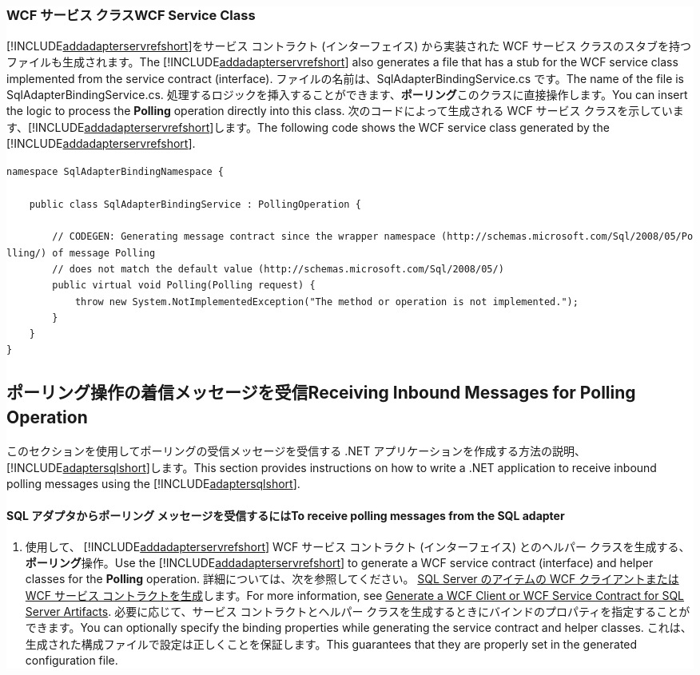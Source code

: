 ### <a name="wcf-service-class"></a><span data-ttu-id="99109-181">WCF サービス クラス</span><span class="sxs-lookup"><span data-stu-id="99109-181">WCF Service Class</span></span>  
 <span data-ttu-id="99109-182">[!INCLUDE[addadapterservrefshort](../../includes/addadapterservrefshort-md.md)]をサービス コントラクト (インターフェイス) から実装された WCF サービス クラスのスタブを持つファイルも生成されます。</span><span class="sxs-lookup"><span data-stu-id="99109-182">The [!INCLUDE[addadapterservrefshort](../../includes/addadapterservrefshort-md.md)] also generates a file that has a stub for the WCF service class implemented from the service contract (interface).</span></span> <span data-ttu-id="99109-183">ファイルの名前は、SqlAdapterBindingService.cs です。</span><span class="sxs-lookup"><span data-stu-id="99109-183">The name of the file is SqlAdapterBindingService.cs.</span></span> <span data-ttu-id="99109-184">処理するロジックを挿入することができます、**ポーリング**このクラスに直接操作します。</span><span class="sxs-lookup"><span data-stu-id="99109-184">You can insert the logic to process the **Polling** operation directly into this class.</span></span> <span data-ttu-id="99109-185">次のコードによって生成される WCF サービス クラスを示しています、[!INCLUDE[addadapterservrefshort](../../includes/addadapterservrefshort-md.md)]します。</span><span class="sxs-lookup"><span data-stu-id="99109-185">The following code shows the WCF service class generated by the [!INCLUDE[addadapterservrefshort](../../includes/addadapterservrefshort-md.md)].</span></span>  

```  
namespace SqlAdapterBindingNamespace {  

    public class SqlAdapterBindingService : PollingOperation {  

        // CODEGEN: Generating message contract since the wrapper namespace (http://schemas.microsoft.com/Sql/2008/05/Polling/) of message Polling   
        // does not match the default value (http://schemas.microsoft.com/Sql/2008/05/)  
        public virtual void Polling(Polling request) {  
            throw new System.NotImplementedException("The method or operation is not implemented.");  
        }  
    }  
}  
```  

## <a name="receiving-inbound-messages-for-polling-operation"></a><span data-ttu-id="99109-186">ポーリング操作の着信メッセージを受信</span><span class="sxs-lookup"><span data-stu-id="99109-186">Receiving Inbound Messages for Polling Operation</span></span>  
 <span data-ttu-id="99109-187">このセクションを使用してポーリングの受信メッセージを受信する .NET アプリケーションを作成する方法の説明、[!INCLUDE[adaptersqlshort](../../includes/adaptersqlshort-md.md)]します。</span><span class="sxs-lookup"><span data-stu-id="99109-187">This section provides instructions on how to write a .NET application to receive inbound polling messages using the [!INCLUDE[adaptersqlshort](../../includes/adaptersqlshort-md.md)].</span></span>  

#### <a name="to-receive-polling-messages-from-the-sql-adapter"></a><span data-ttu-id="99109-188">SQL アダプタからポーリング メッセージを受信するには</span><span class="sxs-lookup"><span data-stu-id="99109-188">To receive polling messages from the SQL adapter</span></span>  

1. <span data-ttu-id="99109-189">使用して、 [!INCLUDE[addadapterservrefshort](../../includes/addadapterservrefshort-md.md)] WCF サービス コントラクト (インターフェイス) とのヘルパー クラスを生成する、**ポーリング**操作。</span><span class="sxs-lookup"><span data-stu-id="99109-189">Use the [!INCLUDE[addadapterservrefshort](../../includes/addadapterservrefshort-md.md)] to generate a WCF service contract (interface) and helper classes for the **Polling** operation.</span></span> <span data-ttu-id="99109-190">詳細については、次を参照してください。 [SQL Server のアイテムの WCF クライアントまたは WCF サービス コントラクトを生成](../../adapters-and-accelerators/adapter-sql/generate-a-wcf-client-or-wcf-service-contract-for-sql-server-artifacts.md)します。</span><span class="sxs-lookup"><span data-stu-id="99109-190">For more information, see [Generate a WCF Client or WCF Service Contract for SQL Server Artifacts](../../adapters-and-accelerators/adapter-sql/generate-a-wcf-client-or-wcf-service-contract-for-sql-server-artifacts.md).</span></span> <span data-ttu-id="99109-191">必要に応じて、サービス コントラクトとヘルパー クラスを生成するときにバインドのプロパティを指定することができます。</span><span class="sxs-lookup"><span data-stu-id="99109-191">You can optionally specify the binding properties while generating the service contract and helper classes.</span></span> <span data-ttu-id="99109-192">これは、生成された構成ファイルで設定は正しくことを保証します。</span><span class="sxs-lookup"><span data-stu-id="99109-192">This guarantees that they are properly set in the generated configuration file.</span></span>  